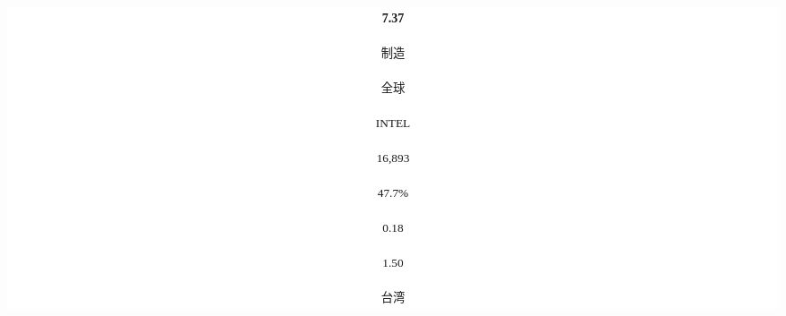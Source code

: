 <p class="MsoNormal" align="center" style="text-align:center;line-height:18.0pt;mso-line-height-rule:exactly;mso-pagination:widow-orphan"><b><span lang="EN-US" style="font-family:新细明体;mso-bidi-font-family:"Arial Unicode MS";mso-font-kerning:0pt">7.37<o:p></o:p></span></b></p>
</td>
</tr>
<tr style="mso-yfti-irow:4;height:15.2pt">
<td width="27" rowspan="2" style="width:20.4pt;border:solid windowtext 1.0pt;border-top:none;mso-border-left-alt:solid windowtext .5pt;mso-border-bottom-alt:solid windowtext .5pt;mso-border-right-alt:solid windowtext .5pt;background:yellow;padding:0cm 1.4pt 0cm 1.4pt;height:15.2pt">
<p class="MsoNormal" align="center" style="text-align:center;line-height:18.0pt;mso-line-height-rule:exactly;mso-pagination:widow-orphan"><span style="font-size:10.0pt;font-family:新细明体;mso-bidi-font-family:新细明体;mso-font-kerning:0pt">制造<span lang="EN-US"><o:p></o:p></span></span></p>
</td>
<td width="36" nowrap style="width:26.85pt;border-top:none;border-left:none;border-bottom:solid windowtext 1.0pt;border-right:solid windowtext 1.0pt;mso-border-bottom-alt:solid windowtext .5pt;mso-border-right-alt:solid windowtext .5pt;padding:0cm 1.4pt 0cm 1.4pt;height:15.2pt">
<p class="MsoNormal" align="center" style="text-align:center;line-height:18.0pt;mso-line-height-rule:exactly;mso-pagination:widow-orphan"><span style="font-size:10.0pt;font-family:新细明体;mso-bidi-font-family:新细明体;mso-font-kerning:0pt">全球<span lang="EN-US"><o:p></o:p></span></span></p>
</td>
<td width="83" nowrap style="width:62.15pt;border-top:none;border-left:none;border-bottom:solid windowtext 1.0pt;border-right:solid windowtext 1.0pt;mso-border-bottom-alt:solid windowtext .5pt;mso-border-right-alt:solid windowtext .5pt;padding:0cm 1.4pt 0cm 1.4pt;height:15.2pt">
<p class="MsoNormal" align="center" style="text-align:center;line-height:18.0pt;mso-line-height-rule:exactly;mso-pagination:widow-orphan"><span lang="EN-US" style="font-size:10.0pt;font-family:新细明体;mso-bidi-font-family:"Arial Unicode MS";mso-font-kerning:0pt">INTEL<o:p></o:p></span></p>
</td>
<td width="96" nowrap style="width:72.0pt;border-top:none;border-left:none;border-bottom:solid windowtext 1.0pt;border-right:solid windowtext 1.0pt;mso-border-bottom-alt:solid windowtext .5pt;mso-border-right-alt:solid windowtext .5pt;padding:0cm 1.4pt 0cm 1.4pt;height:15.2pt">
<p class="MsoNormal" align="center" style="text-align:center;line-height:18.0pt;mso-line-height-rule:exactly;mso-pagination:widow-orphan"><span lang="EN-US" style="font-size:10.0pt;font-family:新细明体;mso-bidi-font-family:"Arial Unicode MS";mso-font-kerning:0pt">16,893<o:p></o:p></span></p>
</td>
<td width="124" nowrap style="width:92.65pt;border-top:none;border-left:none;border-bottom:solid windowtext 1.0pt;border-right:solid windowtext 1.0pt;mso-border-bottom-alt:solid windowtext .5pt;mso-border-right-alt:solid windowtext .5pt;padding:0cm 1.4pt 0cm 1.4pt;height:15.2pt">
<p class="MsoNormal" align="center" style="text-align:center;line-height:18.0pt;mso-line-height-rule:exactly;mso-pagination:widow-orphan"><span lang="EN-US" style="font-size:10.0pt;font-family:新细明体;mso-bidi-font-family:"Arial Unicode MS";mso-font-kerning:0pt">47.7%<o:p></o:p></span></p>
</td>
<td width="86" nowrap style="width:64.85pt;border-top:none;border-left:none;border-bottom:solid windowtext 1.0pt;border-right:solid windowtext 1.0pt;mso-border-bottom-alt:solid windowtext .5pt;mso-border-right-alt:solid windowtext .5pt;padding:0cm 1.4pt 0cm 1.4pt;height:15.2pt">
<p class="MsoNormal" align="center" style="text-align:center;line-height:18.0pt;mso-line-height-rule:exactly;mso-pagination:widow-orphan"><span lang="EN-US" style="font-size:10.0pt;font-family:新细明体;mso-bidi-font-family:"Arial Unicode MS";mso-font-kerning:0pt">0.18<o:p></o:p></span></p>
</td>
<td width="90" nowrap colspan="2" style="width:67.65pt;border-top:none;border-left:none;border-bottom:solid windowtext 1.0pt;border-right:solid windowtext 1.0pt;mso-border-bottom-alt:solid windowtext .5pt;mso-border-right-alt:solid windowtext .5pt;padding:0cm 1.4pt 0cm 1.4pt;height:15.2pt">
<p class="MsoNormal" align="center" style="text-align:center;line-height:18.0pt;mso-line-height-rule:exactly;mso-pagination:widow-orphan"><span lang="EN-US" style="font-size:10.0pt;font-family:新细明体;mso-bidi-font-family:"Arial Unicode MS";mso-font-kerning:0pt">1.50<o:p></o:p></span></p>
</td>
</tr>
<tr style="mso-yfti-irow:5;height:15.2pt">
<td width="36" nowrap style="width:26.85pt;border-top:none;border-left:none;border-bottom:solid windowtext 1.0pt;border-right:solid windowtext 1.0pt;mso-border-bottom-alt:solid windowtext .5pt;mso-border-right-alt:solid windowtext .5pt;background:yellow;padding:0cm 1.4pt 0cm 1.4pt;height:15.2pt">
<p class="MsoNormal" align="center" style="text-align:center;line-height:18.0pt;mso-line-height-rule:exactly;mso-pagination:widow-orphan"><span style="font-size:10.0pt;font-family:新细明体;mso-bidi-font-family:新细明体;mso-font-kerning:0pt">台湾<span lang="EN-US"><o:p></o:p></span></span></p>
</td>